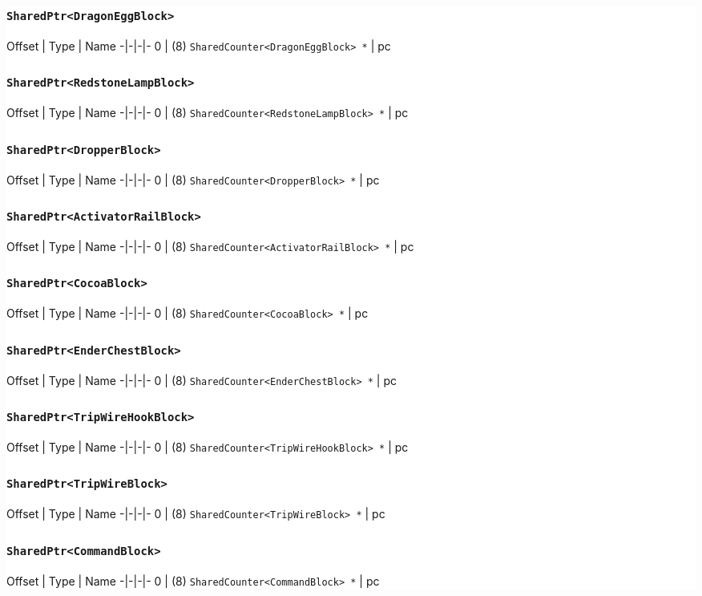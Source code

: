 
### `SharedPtr<DragonEggBlock>`
Offset | Type | Name
-|-|-|-
0 | (8) `SharedCounter<DragonEggBlock> *` | pc


### `SharedPtr<RedstoneLampBlock>`
Offset | Type | Name
-|-|-|-
0 | (8) `SharedCounter<RedstoneLampBlock> *` | pc


### `SharedPtr<DropperBlock>`
Offset | Type | Name
-|-|-|-
0 | (8) `SharedCounter<DropperBlock> *` | pc


### `SharedPtr<ActivatorRailBlock>`
Offset | Type | Name
-|-|-|-
0 | (8) `SharedCounter<ActivatorRailBlock> *` | pc


### `SharedPtr<CocoaBlock>`
Offset | Type | Name
-|-|-|-
0 | (8) `SharedCounter<CocoaBlock> *` | pc


### `SharedPtr<EnderChestBlock>`
Offset | Type | Name
-|-|-|-
0 | (8) `SharedCounter<EnderChestBlock> *` | pc


### `SharedPtr<TripWireHookBlock>`
Offset | Type | Name
-|-|-|-
0 | (8) `SharedCounter<TripWireHookBlock> *` | pc


### `SharedPtr<TripWireBlock>`
Offset | Type | Name
-|-|-|-
0 | (8) `SharedCounter<TripWireBlock> *` | pc


### `SharedPtr<CommandBlock>`
Offset | Type | Name
-|-|-|-
0 | (8) `SharedCounter<CommandBlock> *` | pc
